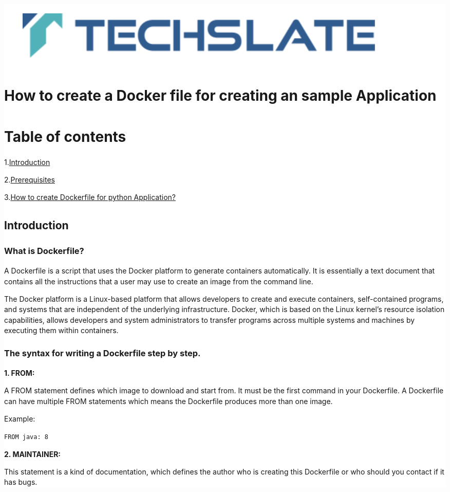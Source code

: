 ![TechSlate](../../../global/images/ts.png)

# **How to create a Docker file for creating an sample Application**

# Table of contents
1.[Introduction](#**<Introduction>**)

2.[Prerequisites](#**<Pre-requisites>**)

3.[How to create Dockerfile for python Application?](#how-to-create-dockerfile-for-python-application)


## **Introduction**

### **What is Dockerfile?**

A Dockerfile is a script that uses the Docker platform to generate containers automatically. It is essentially a text document that contains all the instructions that a user may use to create an image from the command line.

The Docker platform is a Linux-based platform that allows developers to create and execute containers, self-contained programs, and systems that are independent of the underlying infrastructure. Docker, which is based on the Linux kernel’s resource isolation capabilities, allows developers and system administrators to transfer programs across multiple systems and machines by executing them within containers.


### **The syntax for writing a Dockerfile step by step.**

**1. FROM:**

   A FROM statement defines which image to download and start from. It must be the first command in your Dockerfile. A Dockerfile can have multiple FROM statements which means the Dockerfile produces more than one image.

   Example:

   ```
   FROM java: 8
   ```

**2. MAINTAINER:**

   This statement is a kind of documentation, which defines the author who is creating this Dockerfile or who should you contact if it has bugs.
